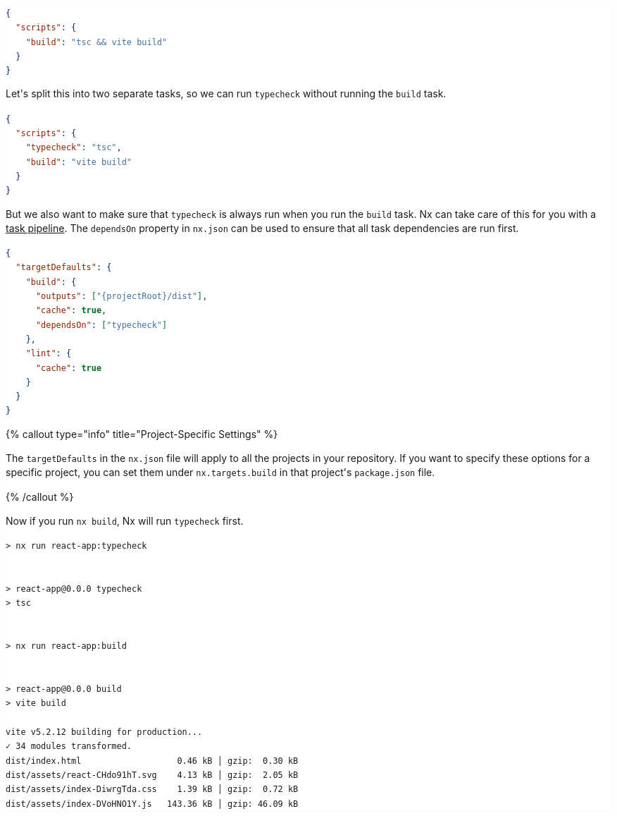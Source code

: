 ```json {% fileName="package.json" %}
{
  "scripts": {
    "build": "tsc && vite build"
  }
}
```

Let's split this into two separate tasks, so we can run `typecheck` without running the `build` task.

```json {% fileName="package.json" %}
{
  "scripts": {
    "typecheck": "tsc",
    "build": "vite build"
  }
}
```

But we also want to make sure that `typecheck` is always run when you run the `build` task. Nx can take care of this for you with a [task pipeline](/concepts/task-pipeline-configuration). The `dependsOn` property in `nx.json` can be used to ensure that all task dependencies are run first.

```json {% fileName="nx.json" highlightLines=[6] %}
{
  "targetDefaults": {
    "build": {
      "outputs": ["{projectRoot}/dist"],
      "cache": true,
      "dependsOn": ["typecheck"]
    },
    "lint": {
      "cache": true
    }
  }
}
```

{% callout type="info" title="Project-Specific Settings" %}

The `targetDefaults` in the `nx.json` file will apply to all the projects in your repository. If you want to specify these options for a specific project, you can set them under `nx.targets.build` in that project's `package.json` file.

{% /callout %}

Now if you run `nx build`, Nx will run `typecheck` first.

```text {% command="npx nx build" path="~/react-app" %}
> nx run react-app:typecheck


> react-app@0.0.0 typecheck
> tsc


> nx run react-app:build


> react-app@0.0.0 build
> vite build

vite v5.2.12 building for production...
✓ 34 modules transformed.
dist/index.html                   0.46 kB │ gzip:  0.30 kB
dist/assets/react-CHdo91hT.svg    4.13 kB │ gzip:  2.05 kB
dist/assets/index-DiwrgTda.css    1.39 kB │ gzip:  0.72 kB
dist/assets/index-DVoHNO1Y.js   143.36 kB │ gzip: 46.09 kB
```